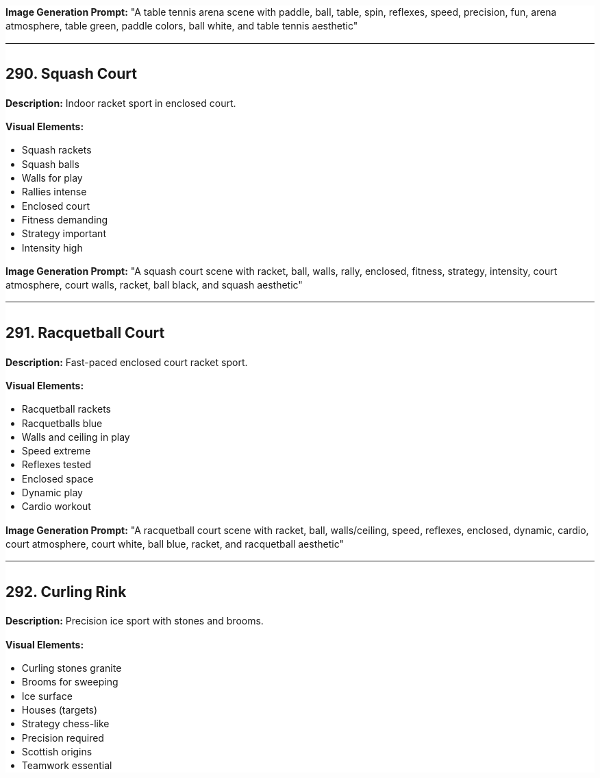 **Image Generation Prompt:**
"A table tennis arena scene with paddle, ball, table, spin, reflexes, speed, precision, fun, arena atmosphere, table green, paddle colors, ball white, and table tennis aesthetic"

---

## 290. Squash Court
**Description:** Indoor racket sport in enclosed court.

**Visual Elements:**
- Squash rackets
- Squash balls
- Walls for play
- Rallies intense
- Enclosed court
- Fitness demanding
- Strategy important
- Intensity high

**Image Generation Prompt:**
"A squash court scene with racket, ball, walls, rally, enclosed, fitness, strategy, intensity, court atmosphere, court walls, racket, ball black, and squash aesthetic"

---

## 291. Racquetball Court
**Description:** Fast-paced enclosed court racket sport.

**Visual Elements:**
- Racquetball rackets
- Racquetballs blue
- Walls and ceiling in play
- Speed extreme
- Reflexes tested
- Enclosed space
- Dynamic play
- Cardio workout

**Image Generation Prompt:**
"A racquetball court scene with racket, ball, walls/ceiling, speed, reflexes, enclosed, dynamic, cardio, court atmosphere, court white, ball blue, racket, and racquetball aesthetic"

---

## 292. Curling Rink
**Description:** Precision ice sport with stones and brooms.

**Visual Elements:**
- Curling stones granite
- Brooms for sweeping
- Ice surface
- Houses (targets)
- Strategy chess-like
- Precision required
- Scottish origins
- Teamwork essential
